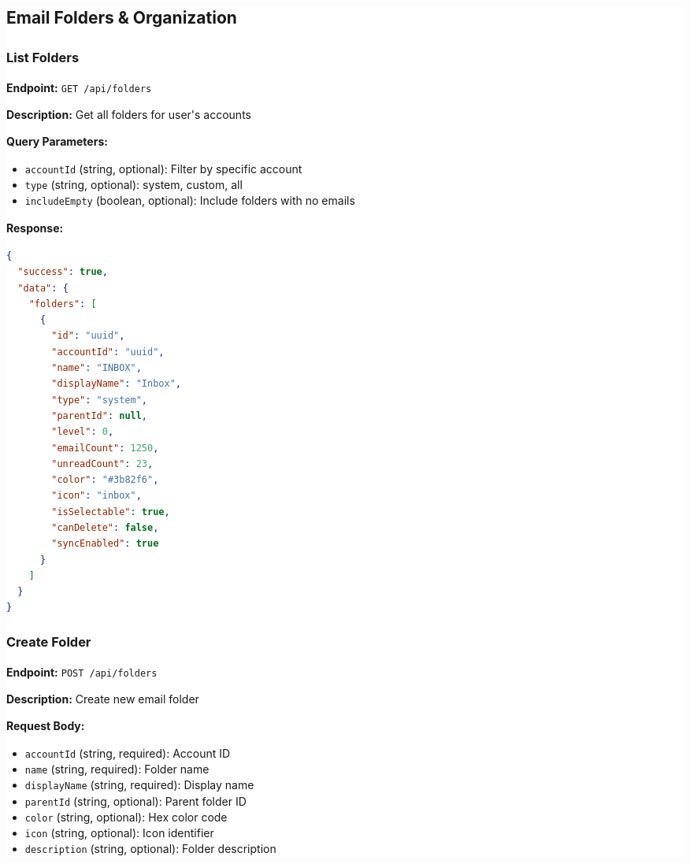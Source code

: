 ## Email Folders & Organization

### List Folders

**Endpoint:** `GET /api/folders`

**Description:** Get all folders for user's accounts

**Query Parameters:**
- `accountId` (string, optional): Filter by specific account
- `type` (string, optional): system, custom, all
- `includeEmpty` (boolean, optional): Include folders with no emails

**Response:**
```json
{
  "success": true,
  "data": {
    "folders": [
      {
        "id": "uuid",
        "accountId": "uuid",
        "name": "INBOX",
        "displayName": "Inbox",
        "type": "system",
        "parentId": null,
        "level": 0,
        "emailCount": 1250,
        "unreadCount": 23,
        "color": "#3b82f6",
        "icon": "inbox",
        "isSelectable": true,
        "canDelete": false,
        "syncEnabled": true
      }
    ]
  }
}
```

### Create Folder

**Endpoint:** `POST /api/folders`

**Description:** Create new email folder

**Request Body:**
- `accountId` (string, required): Account ID
- `name` (string, required): Folder name
- `displayName` (string, required): Display name
- `parentId` (string, optional): Parent folder ID
- `color` (string, optional): Hex color code
- `icon` (string, optional): Icon identifier
- `description` (string, optional): Folder description

